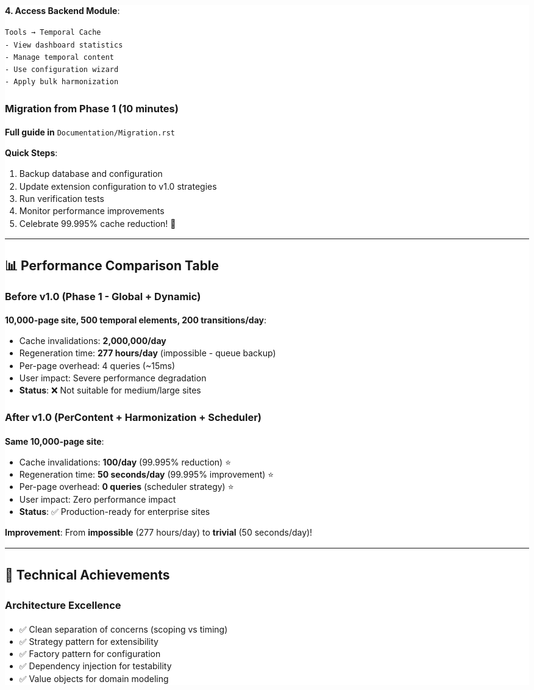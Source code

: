**4. Access Backend Module**:
```
Tools → Temporal Cache
- View dashboard statistics
- Manage temporal content
- Use configuration wizard
- Apply bulk harmonization
```

### Migration from Phase 1 (10 minutes)

**Full guide in** `Documentation/Migration.rst`

**Quick Steps**:
1. Backup database and configuration
2. Update extension configuration to v1.0 strategies
3. Run verification tests
4. Monitor performance improvements
5. Celebrate 99.995% cache reduction! 🎉

---

## 📊 Performance Comparison Table

### Before v1.0 (Phase 1 - Global + Dynamic)

**10,000-page site, 500 temporal elements, 200 transitions/day**:
- Cache invalidations: **2,000,000/day**
- Regeneration time: **277 hours/day** (impossible - queue backup)
- Per-page overhead: 4 queries (~15ms)
- User impact: Severe performance degradation
- **Status**: ❌ Not suitable for medium/large sites

### After v1.0 (PerContent + Harmonization + Scheduler)

**Same 10,000-page site**:
- Cache invalidations: **100/day** (99.995% reduction) ⭐
- Regeneration time: **50 seconds/day** (99.995% improvement) ⭐
- Per-page overhead: **0 queries** (scheduler strategy) ⭐
- User impact: Zero performance impact
- **Status**: ✅ Production-ready for enterprise sites

**Improvement**: From **impossible** (277 hours/day) to **trivial** (50 seconds/day)!

---

## 🏅 Technical Achievements

### Architecture Excellence
- ✅ Clean separation of concerns (scoping vs timing)
- ✅ Strategy pattern for extensibility
- ✅ Factory pattern for configuration
- ✅ Dependency injection for testability
- ✅ Value objects for domain modeling
